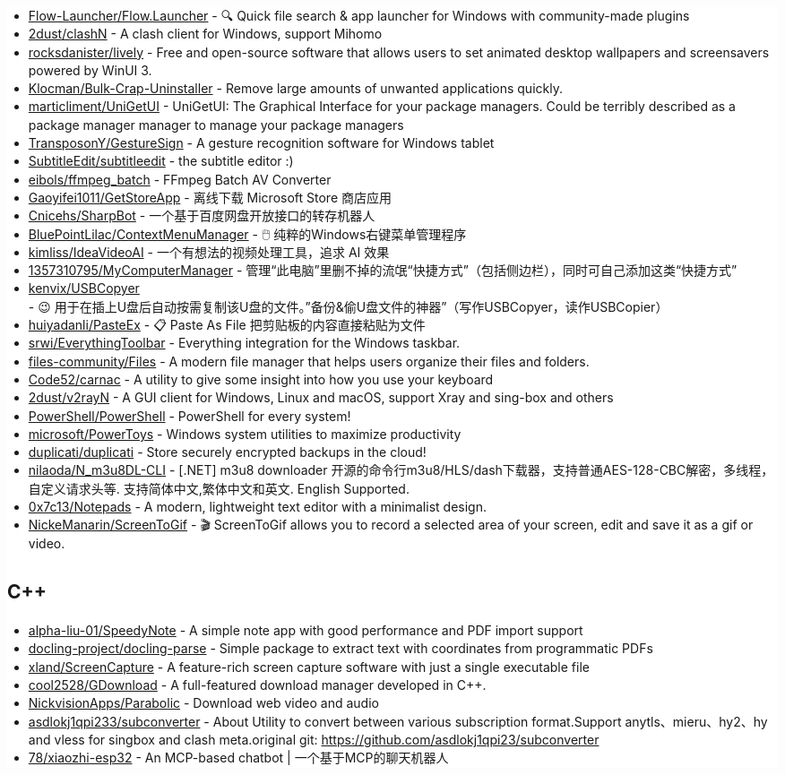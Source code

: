 - [Flow-Launcher/Flow.Launcher](https://github.com/Flow-Launcher/Flow.Launcher) - :mag: Quick file search & app launcher for Windows with community-made plugins
- [2dust/clashN](https://github.com/2dust/clashN) - A clash client for Windows, support Mihomo
- [rocksdanister/lively](https://github.com/rocksdanister/lively) - Free and open-source software that allows users to set animated desktop wallpapers and screensavers powered by WinUI 3.
- [Klocman/Bulk-Crap-Uninstaller](https://github.com/Klocman/Bulk-Crap-Uninstaller) - Remove large amounts of unwanted applications quickly.
- [marticliment/UniGetUI](https://github.com/marticliment/UniGetUI) - UniGetUI: The Graphical Interface for your package managers. Could be terribly described as a package manager manager to manage your package managers
- [TransposonY/GestureSign](https://github.com/TransposonY/GestureSign) - A gesture recognition software for Windows tablet
- [SubtitleEdit/subtitleedit](https://github.com/SubtitleEdit/subtitleedit) - the subtitle editor :)
- [eibols/ffmpeg_batch](https://github.com/eibols/ffmpeg_batch) - FFmpeg Batch AV Converter
- [Gaoyifei1011/GetStoreApp](https://github.com/Gaoyifei1011/GetStoreApp) - 离线下载 Microsoft Store 商店应用
- [Cnicehs/SharpBot](https://github.com/Cnicehs/SharpBot) - 一个基于百度网盘开放接口的转存机器人
- [BluePointLilac/ContextMenuManager](https://github.com/BluePointLilac/ContextMenuManager) - 🖱️ 纯粹的Windows右键菜单管理程序
- [kimliss/IdeaVideoAI](https://github.com/kimliss/IdeaVideoAI) - 一个有想法的视频处理工具，追求 AI 效果
- [1357310795/MyComputerManager](https://github.com/1357310795/MyComputerManager) - 管理“此电脑”里删不掉的流氓“快捷方式”（包括侧边栏），同时可自己添加这类“快捷方式”
- [kenvix/USBCopyer](https://github.com/kenvix/USBCopyer) - 😉 用于在插上U盘后自动按需复制该U盘的文件。”备份&偷U盘文件的神器”（写作USBCopyer，读作USBCopier）
- [huiyadanli/PasteEx](https://github.com/huiyadanli/PasteEx) - :clipboard: Paste As File 把剪贴板的内容直接粘贴为文件
- [srwi/EverythingToolbar](https://github.com/srwi/EverythingToolbar) - Everything integration for the Windows taskbar.
- [files-community/Files](https://github.com/files-community/Files) - A modern file manager that helps users organize their files and folders.
- [Code52/carnac](https://github.com/Code52/carnac) - A utility to give some insight into how you use your keyboard
- [2dust/v2rayN](https://github.com/2dust/v2rayN) - A GUI client for Windows, Linux and macOS, support Xray and sing-box and others
- [PowerShell/PowerShell](https://github.com/PowerShell/PowerShell) - PowerShell for every system!
- [microsoft/PowerToys](https://github.com/microsoft/PowerToys) - Windows system utilities to maximize productivity
- [duplicati/duplicati](https://github.com/duplicati/duplicati) - Store securely encrypted backups in the cloud!
- [nilaoda/N_m3u8DL-CLI](https://github.com/nilaoda/N_m3u8DL-CLI) - [.NET] m3u8 downloader 开源的命令行m3u8/HLS/dash下载器，支持普通AES-128-CBC解密，多线程，自定义请求头等. 支持简体中文,繁体中文和英文. English Supported.
- [0x7c13/Notepads](https://github.com/0x7c13/Notepads) - A modern, lightweight text editor with a minimalist design.
- [NickeManarin/ScreenToGif](https://github.com/NickeManarin/ScreenToGif) - 🎬 ScreenToGif allows you to record a selected area of your screen, edit and save it as a gif or video.

## C++ 

- [alpha-liu-01/SpeedyNote](https://github.com/alpha-liu-01/SpeedyNote) - A simple note app with good performance and PDF import support
- [docling-project/docling-parse](https://github.com/docling-project/docling-parse) - Simple package to extract text with coordinates from programmatic PDFs
- [xland/ScreenCapture](https://github.com/xland/ScreenCapture) - A feature-rich screen capture software with just a single executable file
- [cool2528/GDownload](https://github.com/cool2528/GDownload) - A full-featured download manager developed in C++.
- [NickvisionApps/Parabolic](https://github.com/NickvisionApps/Parabolic) - Download web video and audio
- [asdlokj1qpi233/subconverter](https://github.com/asdlokj1qpi233/subconverter) - About Utility to convert between various subscription format.Support anytls、mieru、hy2、hy and vless for singbox and clash meta.original git: https://github.com/asdlokj1qpi23/subconverter
- [78/xiaozhi-esp32](https://github.com/78/xiaozhi-esp32) - An MCP-based chatbot | 一个基于MCP的聊天机器人